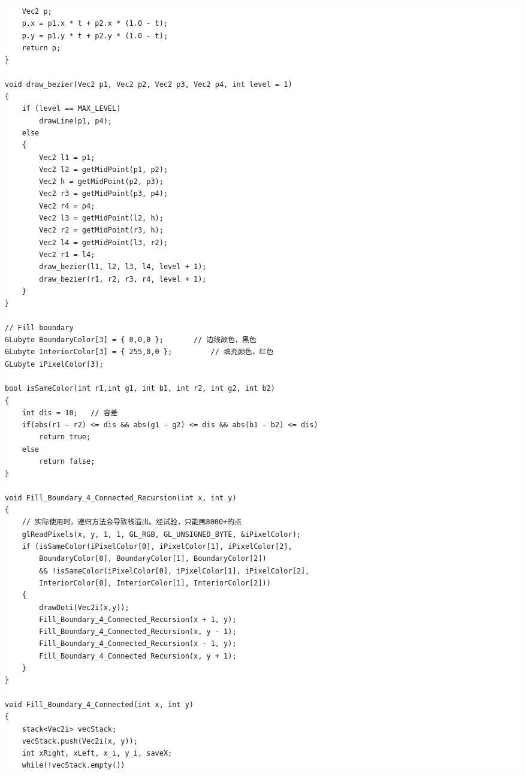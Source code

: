 ```
	Vec2 p;
	p.x = p1.x * t + p2.x * (1.0 - t);
	p.y = p1.y * t + p2.y * (1.0 - t);
	return p;
}

void draw_bezier(Vec2 p1, Vec2 p2, Vec2 p3, Vec2 p4, int level = 1)
{
	if (level == MAX_LEVEL)
		drawLine(p1, p4);
	else
	{
		Vec2 l1 = p1;
		Vec2 l2 = getMidPoint(p1, p2);
		Vec2 h = getMidPoint(p2, p3);
		Vec2 r3 = getMidPoint(p3, p4);
		Vec2 r4 = p4;
		Vec2 l3 = getMidPoint(l2, h);
		Vec2 r2 = getMidPoint(r3, h);
		Vec2 l4 = getMidPoint(l3, r2);
		Vec2 r1 = l4;
		draw_bezier(l1, l2, l3, l4, level + 1);
		draw_bezier(r1, r2, r3, r4, level + 1);
	}
}

// Fill boundary
GLubyte BoundaryColor[3] = { 0,0,0 };		// 边线颜色，黑色
GLubyte InteriorColor[3] = { 255,0,0 };			// 填充颜色，红色
GLubyte iPixelColor[3];

bool isSameColor(int r1,int g1, int b1, int r2, int g2, int b2)
{
	int dis = 10;	// 容差
	if(abs(r1 - r2) <= dis && abs(g1 - g2) <= dis && abs(b1 - b2) <= dis)
		return true;
	else
		return false;
}

void Fill_Boundary_4_Connected_Recursion(int x, int y)
{
	// 实际使用时，递归方法会导致栈溢出。经试验，只能画8000+的点
	glReadPixels(x, y, 1, 1, GL_RGB, GL_UNSIGNED_BYTE, &iPixelColor);
	if (isSameColor(iPixelColor[0], iPixelColor[1], iPixelColor[2],
		BoundaryColor[0], BoundaryColor[1], BoundaryColor[2])
		&& !isSameColor(iPixelColor[0], iPixelColor[1], iPixelColor[2],
		InteriorColor[0], InteriorColor[1], InteriorColor[2]))
	{
		drawDoti(Vec2i(x,y));
		Fill_Boundary_4_Connected_Recursion(x + 1, y);
		Fill_Boundary_4_Connected_Recursion(x, y - 1);
		Fill_Boundary_4_Connected_Recursion(x - 1, y);
		Fill_Boundary_4_Connected_Recursion(x, y + 1);
	}
}

void Fill_Boundary_4_Connected(int x, int y)
{
	stack<Vec2i> vecStack;
	vecStack.push(Vec2i(x, y));
	int xRight, xLeft, x_i, y_i, saveX;
	while(!vecStack.empty())
```

[img1]: http://114.215.140.250/wp-content/uploads/2016/04/book.png
[img2]: http://114.215.140.250/wp-content/uploads/2016/04/1.png
[img3]: http://114.215.140.250/wp-content/uploads/2016/04/2.png